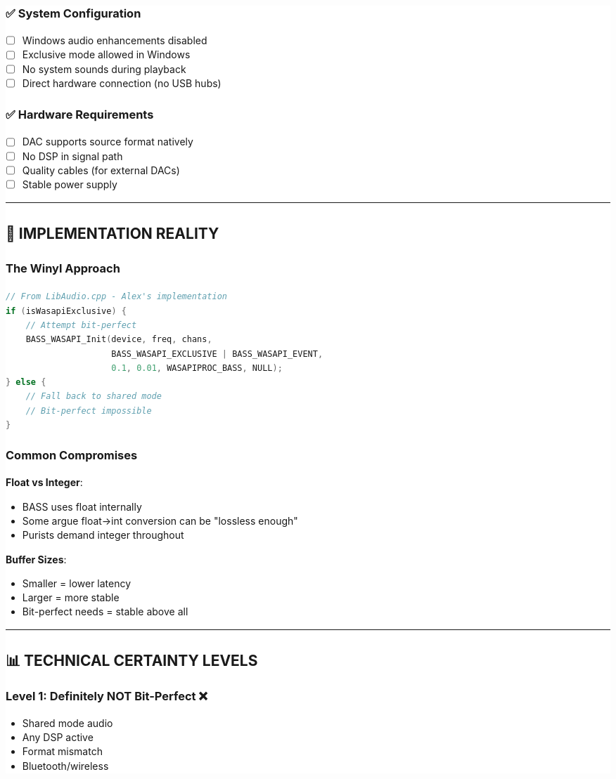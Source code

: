 ### ✅ System Configuration
- [ ] Windows audio enhancements disabled
- [ ] Exclusive mode allowed in Windows
- [ ] No system sounds during playback
- [ ] Direct hardware connection (no USB hubs)

### ✅ Hardware Requirements
- [ ] DAC supports source format natively
- [ ] No DSP in signal path
- [ ] Quality cables (for external DACs)
- [ ] Stable power supply

---

## 🔧 IMPLEMENTATION REALITY

### The Winyl Approach

```c
// From LibAudio.cpp - Alex's implementation
if (isWasapiExclusive) {
    // Attempt bit-perfect
    BASS_WASAPI_Init(device, freq, chans, 
                     BASS_WASAPI_EXCLUSIVE | BASS_WASAPI_EVENT,
                     0.1, 0.01, WASAPIPROC_BASS, NULL);
} else {
    // Fall back to shared mode
    // Bit-perfect impossible
}
```

### Common Compromises

**Float vs Integer**:
- BASS uses float internally
- Some argue float→int conversion can be "lossless enough"
- Purists demand integer throughout

**Buffer Sizes**:
- Smaller = lower latency
- Larger = more stable
- Bit-perfect needs = stable above all

---

## 📊 TECHNICAL CERTAINTY LEVELS

### Level 1: Definitely NOT Bit-Perfect ❌
- Shared mode audio
- Any DSP active
- Format mismatch
- Bluetooth/wireless
